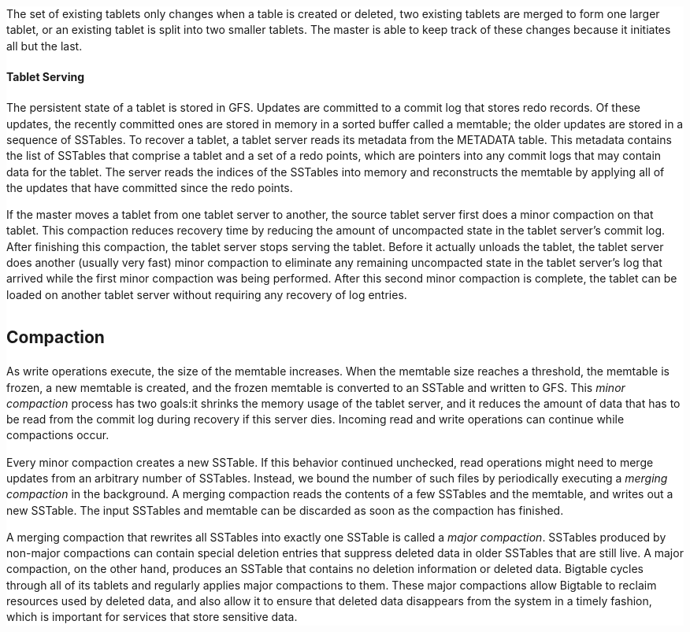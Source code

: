 The set of existing tablets only changes when a table is created or deleted, two existing tablets are merged to form one larger tablet, or an existing tablet is split into two smaller tablets. 
The master is able to keep track of these changes because it initiates all but the last.


#### Tablet Serving

The persistent state of a tablet is stored in GFS. 
Updates are committed to a commit log that stores redo records. 
Of these updates, the recently committed ones are stored in memory in a sorted buffer called a memtable; the older updates are stored in a sequence of SSTables. 
To recover a tablet, a tablet server reads its metadata from the METADATA table. 
This metadata contains the list of SSTables that comprise a tablet and a set of a redo points, which are pointers into any commit logs that may contain data for the tablet. 
The server reads the indices of the SSTables into memory and reconstructs the memtable by applying all of the updates that have committed since the redo points.


If the master moves a tablet from one tablet server to another, the source tablet server first does a minor compaction on that tablet. 
This compaction reduces recovery time by reducing the amount of uncompacted state in the tablet server’s commit log. 
After finishing this compaction, the tablet server stops serving the tablet. 
Before it actually unloads the tablet, the tablet server does another (usually very fast) minor compaction to eliminate any remaining uncompacted state in the tablet server’s log that arrived while the first minor compaction was being performed. 
After this second minor compaction is complete, the tablet can be loaded on another tablet server without requiring any recovery of log entries.


## Compaction

As write operations execute, the size of the memtable increases. 
When the memtable size reaches a threshold, the memtable is frozen, a new memtable is created, and the frozen memtable is converted to an SSTable and written to GFS. 
This *minor compaction* process has two goals:it shrinks the memory usage of the tablet server, and it reduces the amount of data that has to be read from the commit log during recovery if this server dies. 
Incoming read and write operations can continue while compactions occur.

Every minor compaction creates a new SSTable. 
If this behavior continued unchecked, read operations might need to merge updates from an arbitrary number of SSTables. 
Instead, we bound the number of such files by periodically executing a *merging compaction* in the background. 
A merging compaction reads the contents of a few SSTables and the memtable, and writes out a new SSTable. 
The input SSTables and memtable can be discarded as soon as the compaction has finished.

A merging compaction that rewrites all SSTables into exactly one SSTable is called a *major compaction*. 
SSTables produced by non-major compactions can contain special deletion entries that suppress deleted data in older SSTables that are still live. 
A major compaction, on the other hand, produces an SSTable that contains no deletion information or deleted data. Bigtable cycles through all of its tablets and regularly applies major compactions to them. 
These major compactions allow Bigtable to reclaim resources used by deleted data, and also allow it to ensure that deleted data disappears from the system in a timely fashion, which is important for services that store sensitive data.
